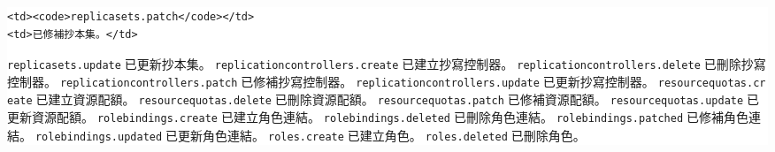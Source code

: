     <td><code>replicasets.patch</code></td>
    <td>已修補抄本集。</td>
  </tr>
  <tr>
    <td><code>replicasets.update</code></td>
    <td>已更新抄本集。</td>
  </tr>
  <tr>
    <td><code>replicationcontrollers.create</code></td>
    <td>已建立抄寫控制器。</td>
  </tr>
  <tr>
    <td><code>replicationcontrollers.delete</code></td>
    <td>已刪除抄寫控制器。</td>
  </tr>
  <tr>
    <td><code>replicationcontrollers.patch</code></td>
    <td>已修補抄寫控制器。</td>
  </tr>
  <tr>
    <td><code>replicationcontrollers.update</code></td>
    <td>已更新抄寫控制器。</td>
  </tr>
  <tr>
    <td><code>resourcequotas.create</code></td>
    <td>已建立資源配額。</td>
  </tr>
  <tr>
    <td><code>resourcequotas.delete</code></td>
    <td>已刪除資源配額。</td>
  </tr>
  <tr>
    <td><code>resourcequotas.patch</code></td>
    <td>已修補資源配額。</td>
  </tr>
  <tr>
    <td><code>resourcequotas.update</code></td>
    <td>已更新資源配額。</td>
  </tr>
  <tr>
    <td><code>rolebindings.create</code></td>
    <td>已建立角色連結。</td>
  </tr>
  <tr>
    <td><code>rolebindings.deleted</code></td>
    <td>已刪除角色連結。</td>
  </tr>
  <tr>
    <td><code>rolebindings.patched</code></td>
    <td>已修補角色連結。</td>
  </tr>
  <tr>
    <td><code>rolebindings.updated</code></td>
    <td>已更新角色連結。</td>
  </tr>
  <tr>
    <td><code>roles.create</code></td>
    <td>已建立角色。</td>
  </tr>
  <tr>
    <td><code>roles.deleted</code></td>
    <td>已刪除角色。</td>
  </tr>
  <tr>